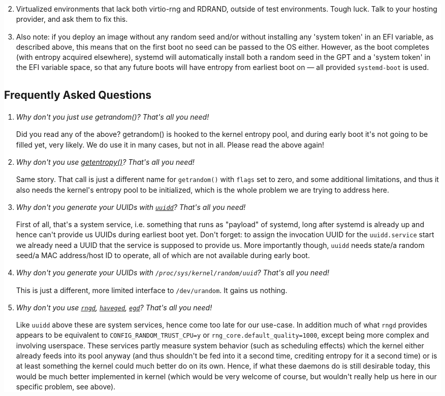 2. Virtualized environments that lack both virtio-rng and RDRAND, outside of
   test environments.
   Tough luck. Talk to your hosting provider, and ask them to fix this.

3. Also note: if you deploy an image without any random seed and/or without
   installing any 'system token' in an EFI variable, as described above, this
   means that on the first boot no seed can be passed to the OS either.
   However, as the boot completes (with entropy acquired elsewhere),
   systemd will automatically install both a random seed in the GPT and a
   'system token' in the EFI variable space, so that any future boots will have
   entropy from earliest boot on — all provided `systemd-boot` is used.

## Frequently Asked Questions

1. *Why don't you just use getrandom()? That's all you need!*

   Did you read any of the above? getrandom() is hooked to the kernel entropy
   pool, and during early boot it's not going to be filled yet, very likely.
   We do use it in many cases, but not in all.
   Please read the above again!

2. *Why don't you use
   [getentropy()](https://man7.org/linux/man-pages/man3/getentropy.3.html)?
   That's all you need!*

   Same story. That call is just a different name for `getrandom()` with
   `flags` set to zero, and some additional limitations, and thus it also needs
   the kernel's entropy pool to be initialized, which is the whole problem we
   are trying to address here.

3. *Why don't you generate your UUIDs with
   [`uuidd`](https://man7.org/linux/man-pages/man8/uuidd.8.html)?
   That's all you need!*

   First of all, that's a system service, i.e. something that runs as "payload"
   of systemd, long after systemd is already up and hence can't provide us
   UUIDs during earliest boot yet.
   Don't forget: to assign the invocation UUID for the `uuidd.service` start we already need a UUID that the service is supposed to provide us.
   More importantly though, `uuidd` needs state/a random seed/a MAC address/host ID to operate, all of which are not available during early boot.

4. *Why don't you generate your UUIDs with `/proc/sys/kernel/random/uuid`?
   That's all you need!*

   This is just a different, more limited interface to `/dev/urandom`. It gains
   us nothing.

5. *Why don't you use
   [`rngd`](https://github.com/nhorman/rng-tools),
   [`haveged`](http://www.issihosts.com/haveged/),
   [`egd`](http://egd.sourceforge.net/)?
   That's all you need!*

   Like `uuidd` above these are system services, hence come too late for our use-case.
   In addition much of what `rngd` provides appears to be equivalent
   to `CONFIG_RANDOM_TRUST_CPU=y` or `rng_core.default_quality=1000`, except
   being more complex and involving userspace.
   These services partly measure system behavior (such as scheduling effects) which the kernel either
   already feeds into its pool anyway (and thus shouldn't be fed into it a
   second time, crediting entropy for it a second time) or is at least
   something the kernel could much better do on its own.
   Hence, if what these daemons do is still desirable today, this would be much better implemented
   in kernel (which would be very welcome of course, but wouldn't really help
   us here in our specific problem, see above).
